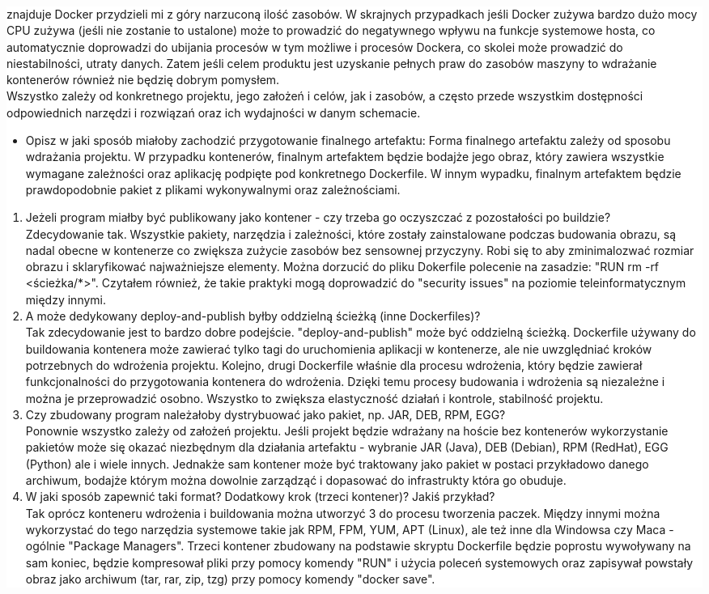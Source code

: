 znajduje Docker przydzieli mi z góry narzuconą ilość zasobów.
W skrajnych przypadkach jeśli Docker zużywa bardzo dużo mocy CPU zużywa (jeśli nie zostanie to ustalone) może to prowadzić
do negatywnego wpływu na funkcje systemowe hosta, co automatycznie doprowadzi do ubijania procesów w tym możliwe i procesów
Dockera, co skolei może prowadzić do niestabilności, utraty danych. Zatem jeśli celem produktu jest uzyskanie pełnych praw 
do zasobów maszyny to wdrażanie kontenerów również nie będzię dobrym pomysłem.  
Wszystko zależy od konkretnego projektu, jego założeń i celów, jak i zasobów, a często przede wszystkim 
dostępności odpowiednich narzędzi i rozwiązań oraz ich wydajności w danym schemacie.   

- Opisz w jaki sposób miałoby zachodzić przygotowanie finalnego artefaktu:
Forma finalnego artefaktu zależy od sposobu wdrażania projektu. 
W przypadku kontenerów, finalnym artefaktem będzie bodajże jego obraz, 
który zawiera wszystkie wymagane zależności oraz aplikację podpięte pod konkretnego Dockerfile. 
W innym wypadku, finalnym artefaktem będzie prawdopodobnie pakiet z plikami wykonywalnymi oraz zależnościami.

1. Jeżeli program miałby być publikowany jako kontener - czy trzeba go oczyszczać z pozostałości po buildzie?  
Zdecydowanie tak. Wszystkie pakiety, narzędzia i zależności, które zostały zainstalowane podczas budowania obrazu, 
są nadal obecne w kontenerze co zwiększa zużycie zasobów bez sensownej przyczyny. 
Robi się to aby zminimalozwać rozmiar obrazu i sklaryfikować najważniejsze elementy.
Można dorzucić do pliku Dokerfile polecenie na zasadzie: "RUN rm -rf <ścieżka/*>".
Czytałem również, że takie praktyki mogą doprowadzić do "security issues" na poziomie teleinformatycznym między innymi.
2. A może dedykowany deploy-and-publish byłby oddzielną ścieżką (inne Dockerfiles)?  
Tak zdecydowanie jest to bardzo dobre podejście. "deploy-and-publish" może być oddzielną ścieżką.
Dockerfile używany do buildowania kontenera może zawierać tylko tagi do uruchomienia aplikacji w kontenerze, 
ale nie uwzględniać kroków potrzebnych do wdrożenia projektu. Kolejno, 
drugi Dockerfile właśnie dla procesu wdrożenia, 
który będzie zawierał funkcjonalności do przygotowania kontenera do wdrożenia. Dzięki temu procesy budowania i wdrożenia
są niezależne i można je przeprowadzić osobno. Wszystko to zwiększa elastyczność działań i kontrole, stabilność projektu.
3. Czy zbudowany program należałoby dystrybuować jako pakiet, np. JAR, DEB, RPM, EGG?  
Ponownie wszystko zależy od założeń projektu. Jeśli projekt będzie wdrażany na hoście bez kontenerów wykorzystanie 
pakietów może się okazać niezbędnym dla działania artefaktu - wybranie JAR (Java), DEB (Debian), RPM (RedHat),
EGG (Python) ale i wiele innych. Jednakże sam kontener może być traktowany jako pakiet w postaci przykładowo danego archiwum,
bodajże którym można dowolnie zarządząć i dopasować do infrastrukty która go obuduje. 
4. W jaki sposób zapewnić taki format? Dodatkowy krok (trzeci kontener)? Jakiś przykład?  
Tak oprócz konteneru wdrożenia i buildowania można utworzyć 3 do procesu tworzenia paczek. 
Między innymi można wykorzystać do tego narzędzia systemowe takie jak RPM, FPM, YUM, APT (Linux), ale też inne 
dla Windowsa czy Maca - ogólnie "Package Managers". 
Trzeci kontener zbudowany na podstawie skryptu Dockerfile będzie poprostu wywoływany na sam koniec, będzie kompresował
pliki przy pomocy komendy "RUN" i użycia poleceń systemowych oraz zapisywał powstały obraz jako archiwum (tar, rar, zip, tzg)
przy pomocy komendy "docker save".  
